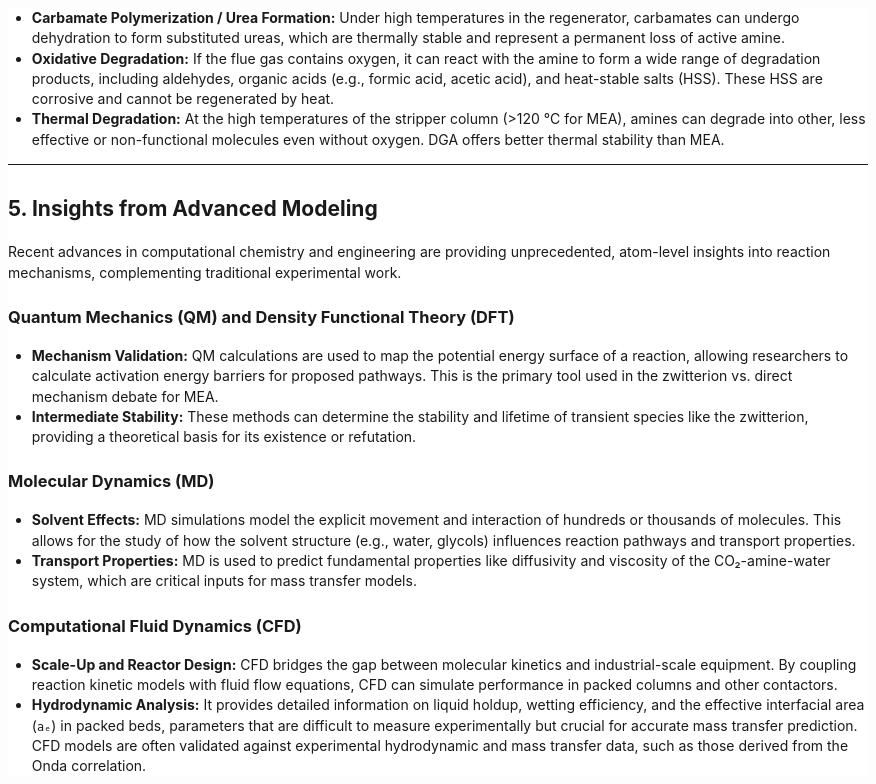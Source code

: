 *   **Carbamate Polymerization / Urea Formation:** Under high temperatures in the regenerator, carbamates can undergo dehydration to form substituted ureas, which are thermally stable and represent a permanent loss of active amine.
*   **Oxidative Degradation:** If the flue gas contains oxygen, it can react with the amine to form a wide range of degradation products, including aldehydes, organic acids (e.g., formic acid, acetic acid), and heat-stable salts (HSS). These HSS are corrosive and cannot be regenerated by heat.
*   **Thermal Degradation:** At the high temperatures of the stripper column (>120 °C for MEA), amines can degrade into other, less effective or non-functional molecules even without oxygen. DGA offers better thermal stability than MEA.

---

## **5. Insights from Advanced Modeling**

Recent advances in computational chemistry and engineering are providing unprecedented, atom-level insights into reaction mechanisms, complementing traditional experimental work.

### **Quantum Mechanics (QM) and Density Functional Theory (DFT)**

*   **Mechanism Validation:** QM calculations are used to map the potential energy surface of a reaction, allowing researchers to calculate activation energy barriers for proposed pathways. This is the primary tool used in the zwitterion vs. direct mechanism debate for MEA.
*   **Intermediate Stability:** These methods can determine the stability and lifetime of transient species like the zwitterion, providing a theoretical basis for its existence or refutation.

### **Molecular Dynamics (MD)**

*   **Solvent Effects:** MD simulations model the explicit movement and interaction of hundreds or thousands of molecules. This allows for the study of how the solvent structure (e.g., water, glycols) influences reaction pathways and transport properties.
*   **Transport Properties:** MD is used to predict fundamental properties like diffusivity and viscosity of the CO₂-amine-water system, which are critical inputs for mass transfer models.

### **Computational Fluid Dynamics (CFD)**

*   **Scale-Up and Reactor Design:** CFD bridges the gap between molecular kinetics and industrial-scale equipment. By coupling reaction kinetic models with fluid flow equations, CFD can simulate performance in packed columns and other contactors.
*   **Hydrodynamic Analysis:** It provides detailed information on liquid holdup, wetting efficiency, and the effective interfacial area (`aₑ`) in packed beds, parameters that are difficult to measure experimentally but crucial for accurate mass transfer prediction. CFD models are often validated against experimental hydrodynamic and mass transfer data, such as those derived from the Onda correlation.